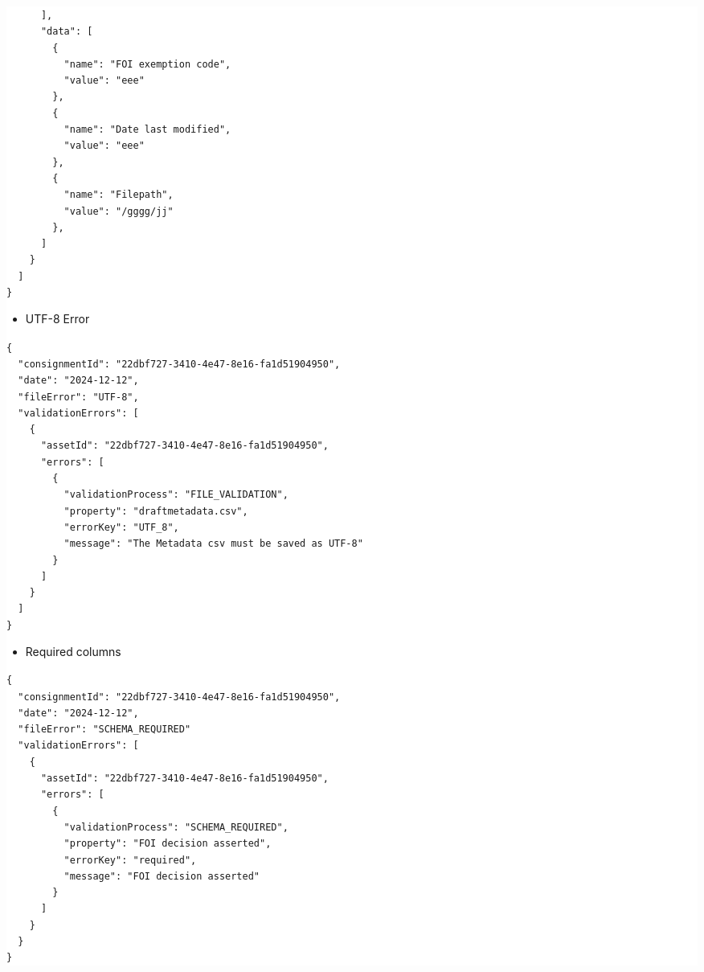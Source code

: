```{
      ],
      "data": [
        {
          "name": "FOI exemption code",
          "value": "eee"
        },
        {
          "name": "Date last modified",
          "value": "eee"
        },
        {
          "name": "Filepath",
          "value": "/gggg/jj"
        },
      ]
    }
  ]
}
```
- UTF-8 Error
```
{
  "consignmentId": "22dbf727-3410-4e47-8e16-fa1d51904950",
  "date": "2024-12-12",
  "fileError": "UTF-8",
  "validationErrors": [
    {
      "assetId": "22dbf727-3410-4e47-8e16-fa1d51904950",
      "errors": [
        {
          "validationProcess": "FILE_VALIDATION",
          "property": "draftmetadata.csv",
          "errorKey": "UTF_8",
          "message": "The Metadata csv must be saved as UTF-8"
        }
      ]
    }
  ]
}
```
- Required columns
```
{
  "consignmentId": "22dbf727-3410-4e47-8e16-fa1d51904950",
  "date": "2024-12-12",
  "fileError": "SCHEMA_REQUIRED"
  "validationErrors": [
    {
      "assetId": "22dbf727-3410-4e47-8e16-fa1d51904950",
      "errors": [
        {
          "validationProcess": "SCHEMA_REQUIRED",
          "property": "FOI decision asserted",
          "errorKey": "required",
          "message": "FOI decision asserted"
        }
      ]
    }
  }
}
```
